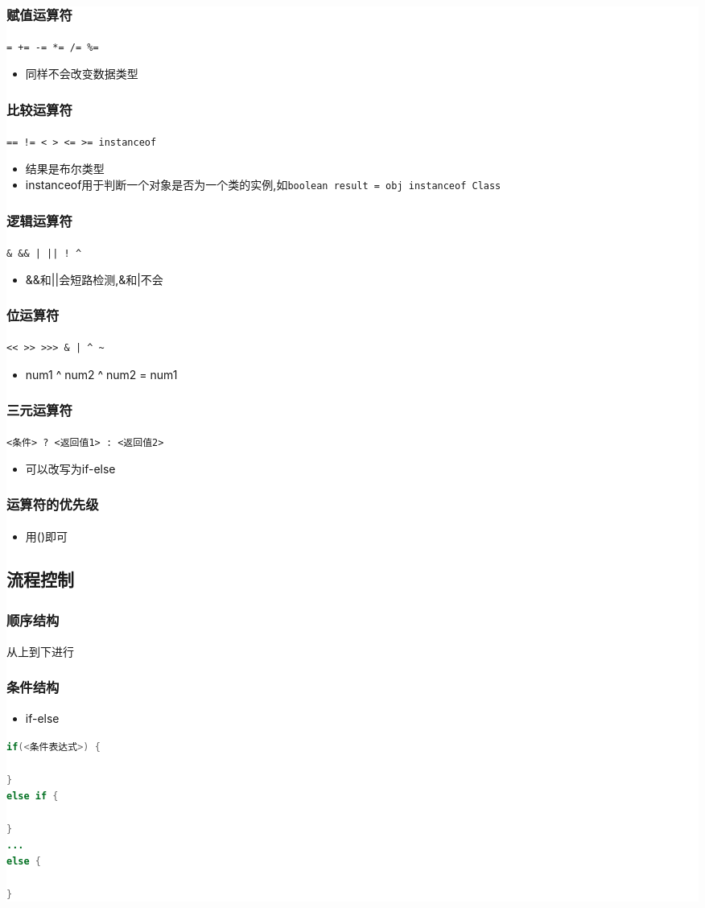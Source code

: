 ### 赋值运算符

`= += -= *= /= %=`

- 同样不会改变数据类型

### 比较运算符

`== != < > <= >= instanceof`

- 结果是布尔类型
- instanceof用于判断一个对象是否为一个类的实例,如`boolean result = obj instanceof Class`

### 逻辑运算符

`& && | || ! ^`

- &&和||会短路检测,&和|不会

### 位运算符

`<< >> >>> & | ^ ~`

- num1 ^ num2 ^ num2 = num1

### 三元运算符

`<条件> ? <返回值1> : <返回值2>`

- 可以改写为if-else

### 运算符的优先级

- 用()即可

## 流程控制

### 顺序结构

从上到下进行

### 条件结构

- if-else

```java
if(<条件表达式>) {

}
else if {

}
...
else {

}
```
